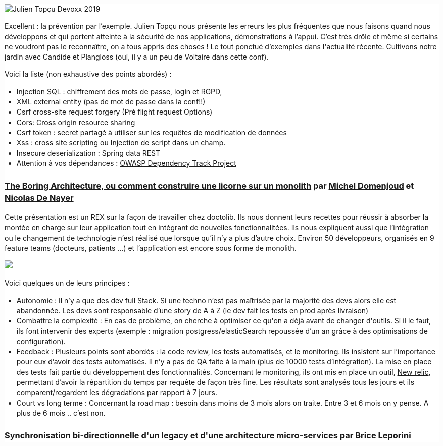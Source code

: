 ![Julien Topçu Devoxx 2019](/assets/2019/08/2019-08-05-retour-sur-devoxx-france-2019/julientopcuDevoxx2019.jpg)

Excellent : la prévention par l’exemple. Julien Topçu nous présente les erreurs les plus fréquentes que nous faisons quand nous développons et qui portent atteinte à la sécurité de nos applications, démonstrations à l’appui. C’est très drôle et même si certains ne voudront pas le reconnaître, on a tous appris des choses ! Le tout ponctué d’exemples dans l'actualité récente. Cultivons notre jardin avec Candide et Plangloss (oui, il y a un peu de Voltaire dans cette conf).

Voici la liste (non exhaustive des points abordés) : 

- Injection SQL : chiffrement des mots de passe, login et RGPD,
- XML external entity (pas de mot de passe dans la conf!!)
- Csrf cross-site request forgery (Pré flight request Options)
- Cors: Cross origin resource sharing
- Csrf token : secret partagé à utiliser sur les requêtes de modification de données
- Xss : cross site scripting ou Injection de script dans un champ.
- Insecure deserialization : Spring data REST
- Attention à vos dépendances : [OWASP Dependency Track Project](https://www.owasp.org/index.php/OWASP_Dependency_Track_Project)

### [The Boring Architecture, ou comment construire une licorne sur un monolith](https://www.youtube.com/watch?v=ui_FlkhtxRE) par [Michel Domenjoud](https://cfp.devoxx.fr/2019/speaker/michel_domenjoud) et [Nicolas De Nayer](https://twitter.com/@NicolasDeNayer)

Cette présentation est un REX sur la façon de travailler chez doctolib. Ils nous donnent leurs recettes pour réussir à absorber la montée en charge sur leur application tout en intégrant de nouvelles fonctionnalitées. Ils nous expliquent aussi que l’intégration ou le changement de technologie n’est réalisé que lorsque qu’il n’y a plus d’autre choix. Environ 50 développeurs, organisés en 9 feature teams (docteurs, patients …) et l’application est encore sous forme de monolith.

![](/assets/2019/08/2019-08-05-retour-sur-devoxx-france-2019/monolith.jpg)

Voici quelques un de leurs principes : 

- Autonomie : Il n’y a que des dev full Stack. Si une techno n’est pas maîtrisée par la majorité des devs alors elle est abandonnée. Les devs sont responsable d’une story de A à Z (le dev fait les tests en prod après livraison)
- Combattre la complexité : En cas de problème, on cherche à optimiser ce qu'on a déjà avant de changer d'outils. Si il le faut, ils font intervenir des experts (exemple : migration postgress/elasticSearch repoussée d’un an grâce à des optimisations de configuration).
- Feedback : Plusieurs points sont abordés : la code review, les tests automatisés, et le monitoring. Ils insistent sur l’importance pour eux d’avoir des tests automatisés. Il n’y a pas de QA faite à la main (plus de 10000 tests d’intégration). La mise en place des tests fait partie du développement des fonctionnalités. Concernant le monitoring, ils ont mis en place un outil, [New relic](https://newrelic.fr), permettant d’avoir la répartition du temps par requête de façon très fine. Les résultats sont analysés tous les jours et ils comparent/regardent les dégradations par rapport à 7 jours.
- Court vs long terme : Concernant la road map : besoin dans moins de 3 mois alors on traite. Entre 3 et 6 mois on y pense. A plus de 6 mois .. c’est non.

### [Synchronisation bi-directionnelle d'un legacy et d'une architecture micro-services](https://www.youtube.com/watch?v=ur0Z9uOKul8) par [Brice Leporini](https://cfp.devoxx.fr/2019/speaker/brice_leporini)
